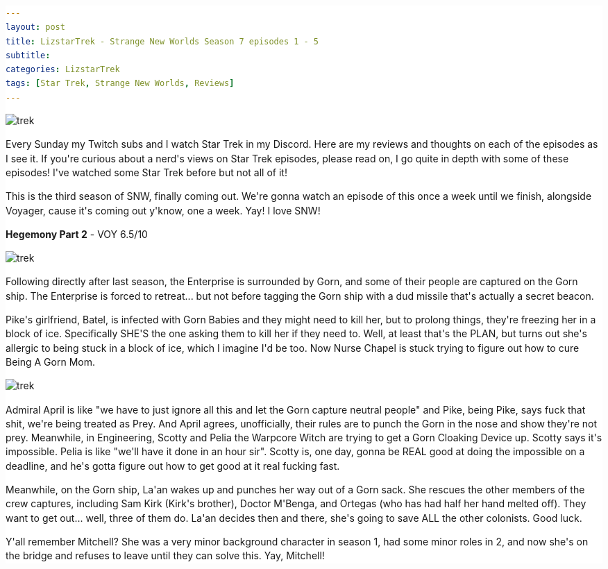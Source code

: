 ```yaml
---
layout: post
title: LizstarTrek - Strange New Worlds Season 7 episodes 1 - 5
subtitle: 
categories: LizstarTrek
tags: [Star Trek, Strange New Worlds, Reviews]
---
```



<img src="https://imgur.com/IVV1wHl.png" alt="trek">

Every Sunday my Twitch subs and I watch Star Trek in my Discord. Here are my reviews and thoughts on each of the episodes as I see it. If you're curious about a nerd's views on Star Trek episodes, please read on, I go quite in depth with some of these episodes! I've watched some Star Trek before but not all of it!

This is the third season of SNW, finally coming out. We're gonna watch an episode of this once a week until we finish, alongside Voyager, cause it's coming out y'know, one a week. Yay! I love SNW!



**Hegemony Part 2** - VOY
6.5/10

<img src="https://imgur.com/WEvb4AL.png" alt="trek">

Following directly after last season, the Enterprise is surrounded by Gorn, and some of their people are captured on the Gorn ship. The Enterprise is forced to retreat... but not before tagging the Gorn ship with a dud missile that's actually a secret beacon.

Pike's girlfriend, Batel, is infected with Gorn Babies and they might need to kill her, but to prolong things, they're freezing her in a block of ice. Specifically SHE'S the one asking them to kill her if they need to. Well, at least that's the PLAN, but turns out she's allergic to being stuck in a block of ice, which I imagine I'd be too. Now Nurse Chapel is stuck trying to figure out how to cure Being A Gorn Mom.

<img src="https://imgur.com/4vvOBev.png" alt="trek">

Admiral April is like "we have to just ignore all this and let the Gorn capture neutral people" and Pike, being Pike, says fuck that shit, we're being treated as Prey. And April agrees, unofficially, their rules are to punch the Gorn in the nose and show they're not prey. Meanwhile, in Engineering, Scotty and Pelia the Warpcore Witch are trying to get a Gorn Cloaking Device up. Scotty says it's impossible. Pelia is like "we'll have it done in an hour sir". Scotty is, one day, gonna be REAL good at doing the impossible on a deadline, and he's gotta figure out how to get good at it real fucking fast.

Meanwhile, on the Gorn ship, La'an wakes up and punches her way out of a Gorn sack. She rescues the other members of the crew captures, including Sam Kirk (Kirk's brother), Doctor M'Benga, and Ortegas (who has had half her hand melted off). They want to get out... well, three of them do. La'an decides then and there, she's going to save ALL the other colonists. Good luck.

Y'all remember Mitchell? She was a very minor background character in season 1, had some minor roles in 2, and now she's on the bridge and refuses to leave until they can solve this. Yay, Mitchell!
